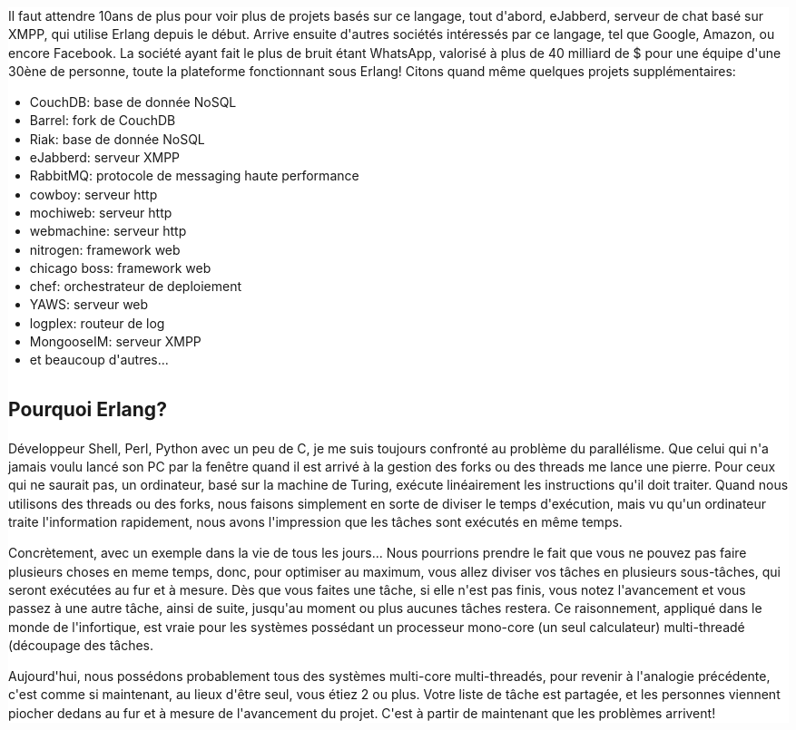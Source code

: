 Il faut attendre 10ans de plus pour  voir plus de projets basés sur ce
langage, tout  d'abord, eJabberd, serveur  de chat basé sur  XMPP, qui
utilise  Erlang depuis  le  début.  Arrive  ensuite d'autres  sociétés
intéressés par ce langage, tel que Google, Amazon, ou encore Facebook.
La société ayant fait le plus de bruit étant WhatsApp, valorisé à plus
de 40 milliard de $ pour une  équipe d'une 30ène de personne, toute la
plateforme  fonctionnant  sous  Erlang!  Citons  quand  même  quelques
projets supplémentaires:

 * CouchDB: base de donnée NoSQL
 * Barrel: fork de CouchDB
 * Riak: base de donnée NoSQL
 * eJabberd: serveur XMPP
 * RabbitMQ: protocole de messaging haute performance
 * cowboy: serveur http
 * mochiweb: serveur http
 * webmachine: serveur http
 * nitrogen: framework web 
 * chicago boss: framework web
 * chef: orchestrateur de deploiement
 * YAWS: serveur web
 * logplex: routeur de log
 * MongooseIM: serveur XMPP
 * et beaucoup d'autres...

## Pourquoi Erlang?

Développeur Shell, Perl, Python avec un  peu de C, je me suis toujours
confronté au problème du parallélisme.  Que celui qui n'a jamais voulu
lancé son PC par la fenêtre quand il est arrivé à la gestion des forks
ou des threads me  lance une pierre. Pour ceux qui  ne saurait pas, un
ordinateur, basé  sur la machine  de Turing, exécute  linéairement les
instructions qu'il doit  traiter. Quand nous utilisons  des threads ou
des  forks, nous  faisons  simplement  en sorte  de  diviser le  temps
d'exécution, mais vu qu'un ordinateur traite l'information rapidement,
nous avons l'impression que les tâches sont exécutés en même temps.

Concrètement, avec  un exemple dans la  vie de tous les  jours... Nous
pourrions  prendre le  fait que  vous  ne pouvez  pas faire  plusieurs
choses  en meme  temps, donc,  pour optimiser  au maximum,  vous allez
diviser vos tâches  en plusieurs sous-tâches, qui  seront exécutées au
fur et  à mesure.  Dès que vous  faites une tâche,  si elle  n'est pas
finis, vous notez l'avancement et vous passez à une autre tâche, ainsi
de  suite,  jusqu'au  moment  ou   plus  aucunes  tâches  restera.  Ce
raisonnement, appliqué dans  le monde de l'infortique,  est vraie pour
les systèmes  possédant un processeur mono-core  (un seul calculateur)
multi-threadé (découpage des tâches.

Aujourd'hui, nous possédons probablement  tous des systèmes multi-core
multi-threadés, pour  revenir à l'analogie précédente,  c'est comme si
maintenant, au lieux d'être seul, vous étiez 2 ou plus. Votre liste de
tâche est partagée, et les personnes viennent piocher dedans au fur et
à mesure de  l'avancement du projet. C'est à partir  de maintenant que
les problèmes arrivent!
